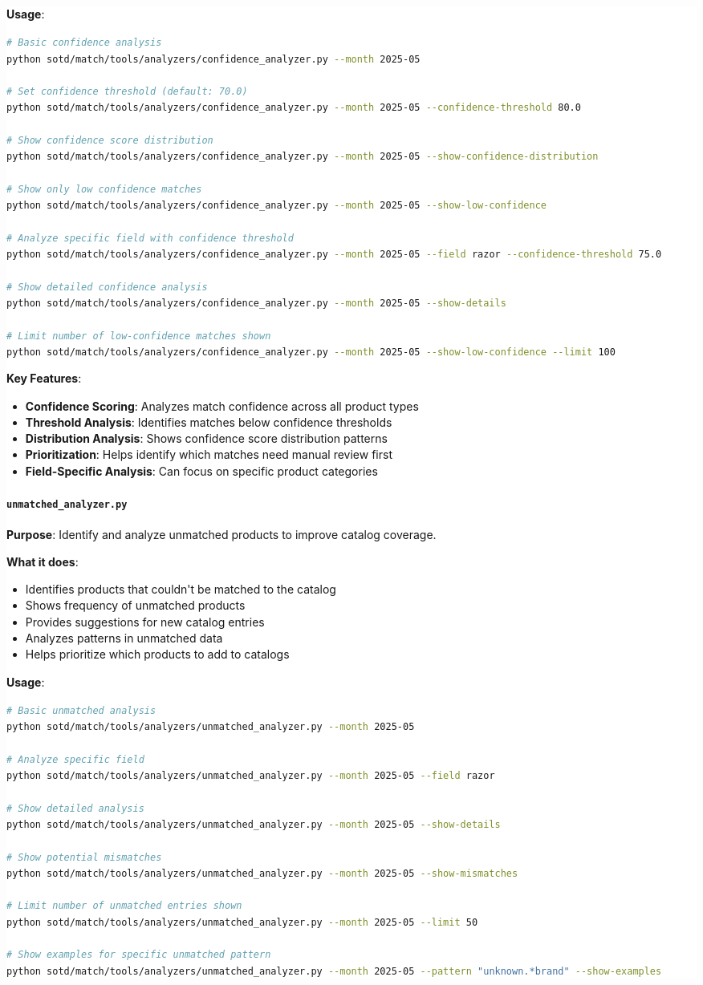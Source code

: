 **Usage**:
```bash
# Basic confidence analysis
python sotd/match/tools/analyzers/confidence_analyzer.py --month 2025-05

# Set confidence threshold (default: 70.0)
python sotd/match/tools/analyzers/confidence_analyzer.py --month 2025-05 --confidence-threshold 80.0

# Show confidence score distribution
python sotd/match/tools/analyzers/confidence_analyzer.py --month 2025-05 --show-confidence-distribution

# Show only low confidence matches
python sotd/match/tools/analyzers/confidence_analyzer.py --month 2025-05 --show-low-confidence

# Analyze specific field with confidence threshold
python sotd/match/tools/analyzers/confidence_analyzer.py --month 2025-05 --field razor --confidence-threshold 75.0

# Show detailed confidence analysis
python sotd/match/tools/analyzers/confidence_analyzer.py --month 2025-05 --show-details

# Limit number of low-confidence matches shown
python sotd/match/tools/analyzers/confidence_analyzer.py --month 2025-05 --show-low-confidence --limit 100
```

**Key Features**:
- **Confidence Scoring**: Analyzes match confidence across all product types
- **Threshold Analysis**: Identifies matches below confidence thresholds
- **Distribution Analysis**: Shows confidence score distribution patterns
- **Prioritization**: Helps identify which matches need manual review first
- **Field-Specific Analysis**: Can focus on specific product categories

#### `unmatched_analyzer.py`
**Purpose**: Identify and analyze unmatched products to improve catalog coverage.

**What it does**:
- Identifies products that couldn't be matched to the catalog
- Shows frequency of unmatched products
- Provides suggestions for new catalog entries
- Analyzes patterns in unmatched data
- Helps prioritize which products to add to catalogs

**Usage**:
```bash
# Basic unmatched analysis
python sotd/match/tools/analyzers/unmatched_analyzer.py --month 2025-05

# Analyze specific field
python sotd/match/tools/analyzers/unmatched_analyzer.py --month 2025-05 --field razor

# Show detailed analysis
python sotd/match/tools/analyzers/unmatched_analyzer.py --month 2025-05 --show-details

# Show potential mismatches
python sotd/match/tools/analyzers/unmatched_analyzer.py --month 2025-05 --show-mismatches

# Limit number of unmatched entries shown
python sotd/match/tools/analyzers/unmatched_analyzer.py --month 2025-05 --limit 50

# Show examples for specific unmatched pattern
python sotd/match/tools/analyzers/unmatched_analyzer.py --month 2025-05 --pattern "unknown.*brand" --show-examples

```